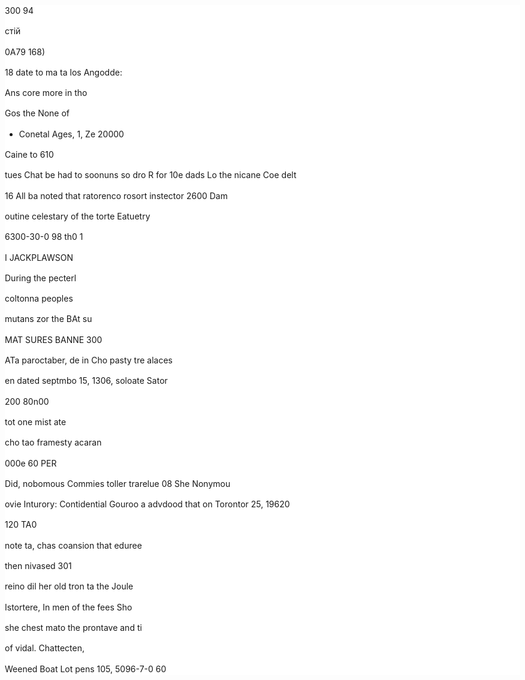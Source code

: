 300 94

стій

0A79 168)

18 date to ma ta los Angodde:

Ans core more in tho

Gos the None of

* Conetal Ages, 1, Ze 20000

Caine to 610

tues Chat be had to soonuns so dro R for 10e dads Lo the nicane Coe delt

16 All ba noted that ratorenco rosort instector 2600 Dam

outine celestary of the torte Eatuetry

6300-30-0 98 th0 1

I JACKPLAWSON

During the pecterl

coltonna peoples

mutans zor the BAt su

MAT SURES BANNE 300

ATa paroctaber, de in Cho pasty tre alaces

en dated septmbo 15, 1306, soloate Sator

200 80n00

tot one mist ate

cho tao framesty acaran

000e 60 PER

Did, nobomous Commies toller trarelue 08 She Nonymou

ovie Inturory: Contidential Gouroo a advdood that on Torontor 25, 19620

120 TA0

note ta, chas coansion that eduree

then nivased 301

reino dil her old tron ta the Joule

Istortere, In men of the fees Sho

she chest mato the prontave and ti

of vidal. Chattecten,

Weened Boat Lot pens 105, 5096-7-0 60

